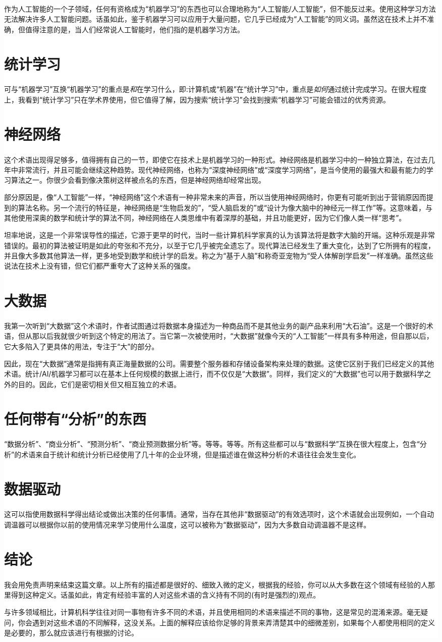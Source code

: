 作为人工智能的一个子领域，任何有资格成为“机器学习”的东西也可以合理地称为“人工智能/人工智能”，但不能反过来。使用这种学习方法无法解决许多人工智能问题。话虽如此，鉴于机器学习可以应用于大量问题，它几乎已经成为“人工智能”的同义词。虽然这在技术上并不准确，但值得注意的是，当人们经常说人工智能时，他们指的是机器学习方法。

# 统计学习

可与“机器学习”互换“机器学习”的重点是*和*在学习什么，即:计算机或“机器”在“统计学习”中，重点是*如何*通过统计完成学习。在很大程度上，我看到“统计学习”只在学术界使用，但它值得了解，因为搜索“统计学习”会找到搜索“机器学习”可能会错过的优秀资源。

# 神经网络

这个术语出现得足够多，值得拥有自己的一节，即使它在技术上是机器学习的一种形式。神经网络是机器学习中的一种独立算法，在过去几年中非常流行，并且可能会继续这种趋势。现代神经网络，也称为“深度神经网络”或“深度学习网络”，是当今使用的最强大和最有能力的学习算法之一。你很少会看到像决策树这样被点名的东西，但是神经网络却经常出现。

部分原因是，像“人工智能”一样，“神经网络”这个术语有一种非常未来的声音，所以当使用神经网络时，你更有可能听到出于营销原因而提到的算法名称。另一个流行的特征是，神经网络是“生物启发的”，“受人脑启发的”或“设计为像大脑中的神经元一样工作”等。这意味着，与其他使用深奥的数学和统计学的算法不同，神经网络在人类思维中有着深厚的基础，并且功能更好，因为它们像人类一样“思考”。

坦率地说，这是一个非常误导性的描述，它源于更早的时代，当时一些计算机科学家真的认为该算法将是数字大脑的开端。这种乐观是非常错误的。最初的算法被证明是如此的夸张和不充分，以至于它几乎被完全遗忘了。现代算法已经发生了重大变化，达到了它所拥有的程度，并且像大多数其他算法一样，更多地受到数学和统计学的启发。称之为“基于人脑”和称奇亚宠物为“受人体解剖学启发”一样准确。虽然这些说法在技术上没有错，但它们都严重夸大了这种关系的强度。

# 大数据

我第一次听到“大数据”这个术语时，作者试图通过将数据本身描述为一种商品而不是其他业务的副产品来利用“大石油”。这是一个很好的术语，但从那以后我就很少听到这个特定的用法了。当它第一次被使用时，“大数据”就像今天的“人工智能”一样具有多种用途，但自那以后，它大多陷入了更具体的用法，专注于“大”的部分。

因此，现在“大数据”通常是指拥有真正海量数据的公司。需要整个服务器和存储设备架构来处理的数据。这使它区别于我们已经定义的其他术语。统计/AI/机器学习都可以在基本上任何规模的数据上进行，而不仅仅是“大数据”。同样，我们定义的“大数据”也可以用于数据科学之外的目的。因此，它们是密切相关但又相互独立的术语。

# 任何带有“分析”的东西

“数据分析”、“商业分析”、“预测分析”、“商业预测数据分析”等。等等。等等。所有这些都可以与“数据科学”互换在很大程度上，包含“分析”的术语来自于统计和统计分析已经使用了几十年的企业环境，但是描述谁在做这种分析的术语往往会发生变化。

# 数据驱动

这可以指使用数据科学得出结论或做出决策的任何事情。通常，当存在其他非“数据驱动”的有效选项时，这个术语就会出现例如，一个自动调温器可以根据你以前的使用情况来学习使用什么温度，这可以被称为“数据驱动”，因为大多数自动调温器不是这样。

# 结论

我会用免责声明来结束这篇文章。以上所有的描述都是很好的、细致入微的定义，根据我的经验，你可以从大多数在这个领域有经验的人那里得到这种定义。话虽如此，肯定有经验丰富的人对这些术语的含义持有不同的(有时是强烈的)观点。

与许多领域相比，计算机科学往往对同一事物有许多不同的术语，并且使用相同的术语来描述不同的事物，这是常见的混淆来源。毫无疑问，你会遇到对这些术语的不同解释，这没关系。上面的解释应该给你足够的背景来弄清楚其中的细微差别，如果每个人都使用相同的定义是必要的，那么就应该进行有根据的讨论。